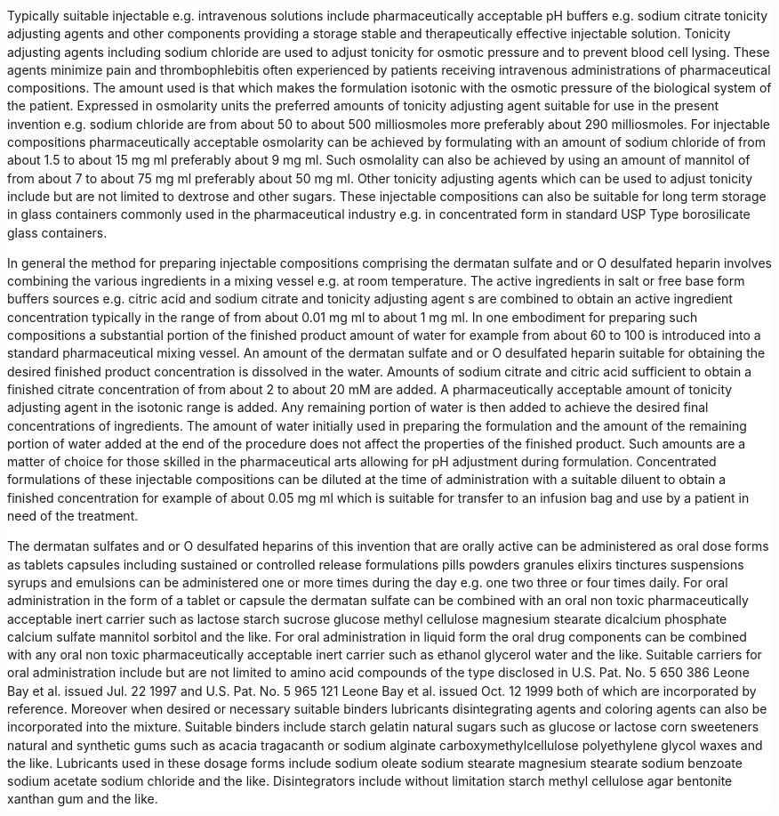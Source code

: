 Typically suitable injectable e.g. intravenous solutions include pharmaceutically acceptable pH buffers e.g. sodium citrate tonicity adjusting agents and other components providing a storage stable and therapeutically effective injectable solution. Tonicity adjusting agents including sodium chloride are used to adjust tonicity for osmotic pressure and to prevent blood cell lysing. These agents minimize pain and thrombophlebitis often experienced by patients receiving intravenous administrations of pharmaceutical compositions. The amount used is that which makes the formulation isotonic with the osmotic pressure of the biological system of the patient. Expressed in osmolarity units the preferred amounts of tonicity adjusting agent suitable for use in the present invention e.g. sodium chloride are from about 50 to about 500 milliosmoles more preferably about 290 milliosmoles. For injectable compositions pharmaceutically acceptable osmolarity can be achieved by formulating with an amount of sodium chloride of from about 1.5 to about 15 mg ml preferably about 9 mg ml. Such osmolality can also be achieved by using an amount of mannitol of from about 7 to about 75 mg ml preferably about 50 mg ml. Other tonicity adjusting agents which can be used to adjust tonicity include but are not limited to dextrose and other sugars. These injectable compositions can also be suitable for long term storage in glass containers commonly used in the pharmaceutical industry e.g. in concentrated form in standard USP Type borosilicate glass containers.

In general the method for preparing injectable compositions comprising the dermatan sulfate and or O desulfated heparin involves combining the various ingredients in a mixing vessel e.g. at room temperature. The active ingredients in salt or free base form buffers sources e.g. citric acid and sodium citrate and tonicity adjusting agent s are combined to obtain an active ingredient concentration typically in the range of from about 0.01 mg ml to about 1 mg ml. In one embodiment for preparing such compositions a substantial portion of the finished product amount of water for example from about 60 to 100 is introduced into a standard pharmaceutical mixing vessel. An amount of the dermatan sulfate and or O desulfated heparin suitable for obtaining the desired finished product concentration is dissolved in the water. Amounts of sodium citrate and citric acid sufficient to obtain a finished citrate concentration of from about 2 to about 20 mM are added. A pharmaceutically acceptable amount of tonicity adjusting agent in the isotonic range is added. Any remaining portion of water is then added to achieve the desired final concentrations of ingredients. The amount of water initially used in preparing the formulation and the amount of the remaining portion of water added at the end of the procedure does not affect the properties of the finished product. Such amounts are a matter of choice for those skilled in the pharmaceutical arts allowing for pH adjustment during formulation. Concentrated formulations of these injectable compositions can be diluted at the time of administration with a suitable diluent to obtain a finished concentration for example of about 0.05 mg ml which is suitable for transfer to an infusion bag and use by a patient in need of the treatment.

The dermatan sulfates and or O desulfated heparins of this invention that are orally active can be administered as oral dose forms as tablets capsules including sustained or controlled release formulations pills powders granules elixirs tinctures suspensions syrups and emulsions can be administered one or more times during the day e.g. one two three or four times daily. For oral administration in the form of a tablet or capsule the dermatan sulfate can be combined with an oral non toxic pharmaceutically acceptable inert carrier such as lactose starch sucrose glucose methyl cellulose magnesium stearate dicalcium phosphate calcium sulfate mannitol sorbitol and the like. For oral administration in liquid form the oral drug components can be combined with any oral non toxic pharmaceutically acceptable inert carrier such as ethanol glycerol water and the like. Suitable carriers for oral administration include but are not limited to amino acid compounds of the type disclosed in U.S. Pat. No. 5 650 386 Leone Bay et al. issued Jul. 22 1997 and U.S. Pat. No. 5 965 121 Leone Bay et al. issued Oct. 12 1999 both of which are incorporated by reference. Moreover when desired or necessary suitable binders lubricants disintegrating agents and coloring agents can also be incorporated into the mixture. Suitable binders include starch gelatin natural sugars such as glucose or lactose corn sweeteners natural and synthetic gums such as acacia tragacanth or sodium alginate carboxymethylcellulose polyethylene glycol waxes and the like. Lubricants used in these dosage forms include sodium oleate sodium stearate magnesium stearate sodium benzoate sodium acetate sodium chloride and the like. Disintegrators include without limitation starch methyl cellulose agar bentonite xanthan gum and the like.
